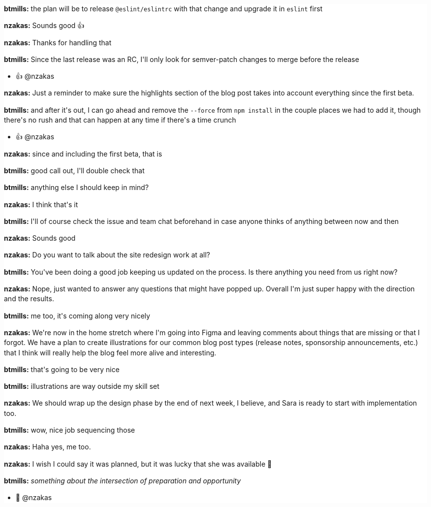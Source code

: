 **btmills:** the plan will be to release `@eslint/eslintrc` with that change and upgrade it in `eslint` first

**nzakas:** Sounds good 👍

**nzakas:** Thanks for handling that

**btmills:** Since the last release was an RC, I'll only look for semver-patch changes to merge before the release
 * 👍 @nzakas

**nzakas:** Just a reminder to make sure the highlights section of the blog post takes into account everything since the first beta.

**btmills:** and after it's out, I can go ahead and remove the `--force` from `npm install` in the couple places we had to add it, though there's no rush and that can happen at any time if there's a time crunch
 * 👍 @nzakas

**nzakas:** since and including the first beta, that is

**btmills:** good call out, I'll double check that

**btmills:** anything else I should keep in mind?

**nzakas:** I think that's it

**btmills:** I'll of course check the issue and team chat beforehand in case anyone thinks of anything between now and then

**nzakas:** Sounds good

**nzakas:** Do you want to talk about the site redesign work at all?

**btmills:** You've been doing a good job keeping us updated on the process. Is there anything you need from us right now?

**nzakas:** Nope, just wanted to answer any questions that might have popped up. Overall I'm just super happy with the direction and the results.

**btmills:** me too, it's coming along very nicely

**nzakas:** We're now in the home stretch where I'm going into Figma and leaving comments about things that are missing or that I forgot. We have a plan to create illustrations for our common blog post types (release notes, sponsorship announcements, etc.) that I think will really help the blog feel more alive and interesting.

**btmills:** that's going to be very nice

**btmills:** illustrations are way outside my skill set

**nzakas:** We should wrap up the design phase by the end of next week, I believe, and Sara is ready to start with implementation too.

**btmills:** wow, nice job sequencing those

**nzakas:** Haha yes, me too.

**nzakas:** I wish I could say it was planned, but it was lucky that she was available 🙂

**btmills:** _something about the intersection of preparation and opportunity_
 * 💯 @nzakas
